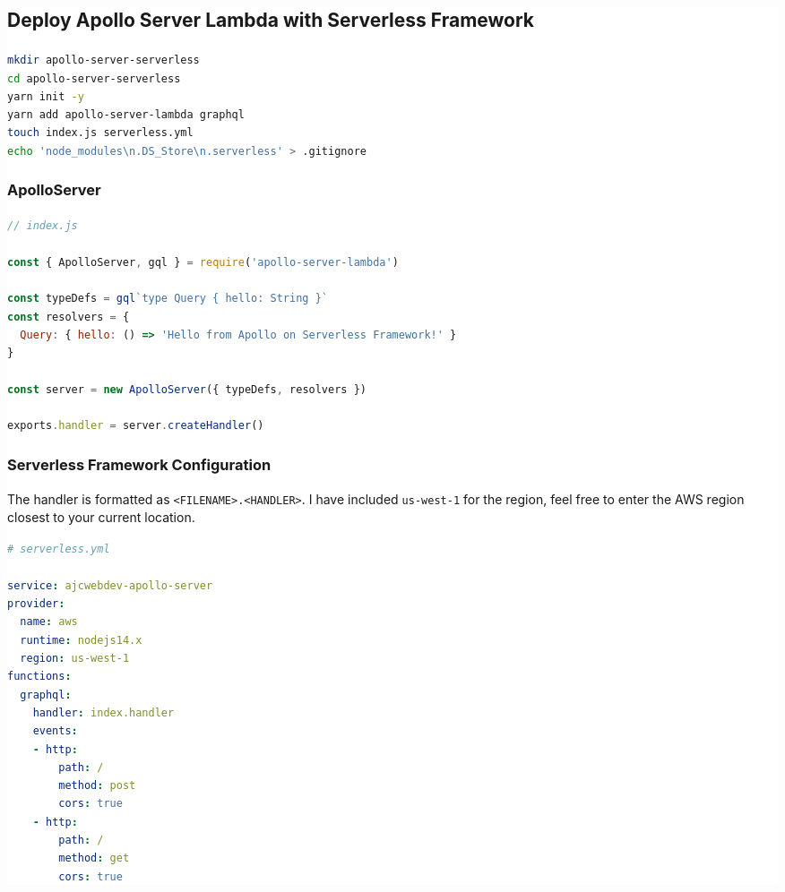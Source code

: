 ## Deploy Apollo Server Lambda with Serverless Framework

```bash
mkdir apollo-server-serverless
cd apollo-server-serverless
yarn init -y
yarn add apollo-server-lambda graphql
touch index.js serverless.yml
echo 'node_modules\n.DS_Store\n.serverless' > .gitignore
```

### ApolloServer

```js
// index.js

const { ApolloServer, gql } = require('apollo-server-lambda')

const typeDefs = gql`type Query { hello: String }`
const resolvers = {
  Query: { hello: () => 'Hello from Apollo on Serverless Framework!' }
}

const server = new ApolloServer({ typeDefs, resolvers })

exports.handler = server.createHandler()
```

### Serverless Framework Configuration

The handler is formatted as `<FILENAME>.<HANDLER>`. I have included `us-west-1` for the region, feel free to enter the AWS region closest to your current location.

```yaml
# serverless.yml

service: ajcwebdev-apollo-server
provider:
  name: aws
  runtime: nodejs14.x
  region: us-west-1
functions:
  graphql:
    handler: index.handler
    events:
    - http:
        path: /
        method: post
        cors: true
    - http:
        path: /
        method: get
        cors: true
```
